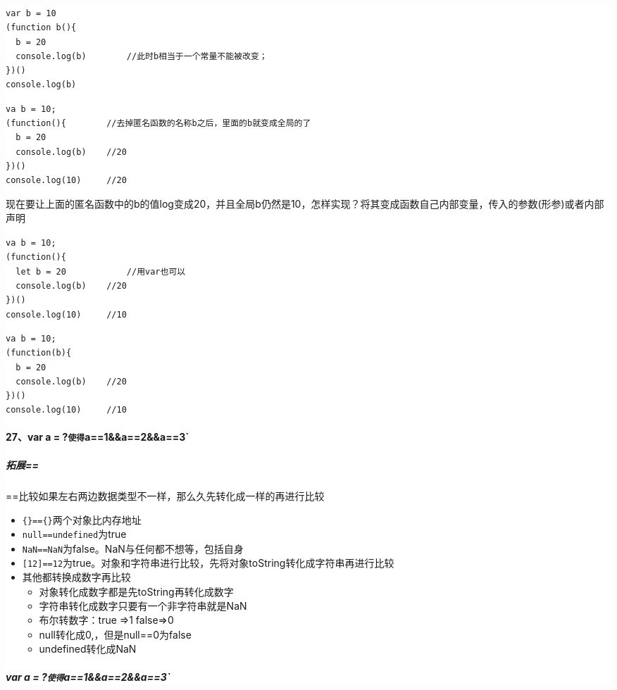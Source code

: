```shell
var b = 10
(function b(){
  b = 20
  console.log(b)		//此时b相当于一个常量不能被改变；
})()
console.log(b)
```

```shell
va b = 10;
(function(){		//去掉匿名函数的名称b之后，里面的b就变成全局的了
  b = 20
  console.log(b)	//20
})()
console.log(10)		//20
```

现在要让上面的匿名函数中的b的值log变成20，并且全局b仍然是10，怎样实现？将其变成函数自己内部变量，传入的参数(形参)或者内部声明

```shell
va b = 10;
(function(){		
  let b = 20			//用var也可以
  console.log(b)	//20
})()
console.log(10)		//10
```

```shell
va b = 10;
(function(b){		
  b = 20		
  console.log(b)	//20
})()
console.log(10)		//10
```

#### 27、var a = ?`使得`a==1&&a==2&&a==3`

##### 拓展==

==比较如果左右两边数据类型不一样，那么久先转化成一样的再进行比较

- `{}=={}`两个对象比内存地址
- `null==undefined`为true
- `NaN==NaN`为false。NaN与任何都不想等，包括自身
- `[12]==12`为true。对象和字符串进行比较，先将对象toString转化成字符串再进行比较
- 其他都转换成数字再比较
  - 对象转化成数字都是先toString再转化成数字
  - 字符串转化成数字只要有一个非字符串就是NaN
  - 布尔转数字：true =>1   false=>0
  - null转化成0,，但是null==0为false
  - undefined转化成NaN

##### var a = ?`使得`a==1&&a==2&&a==3`
